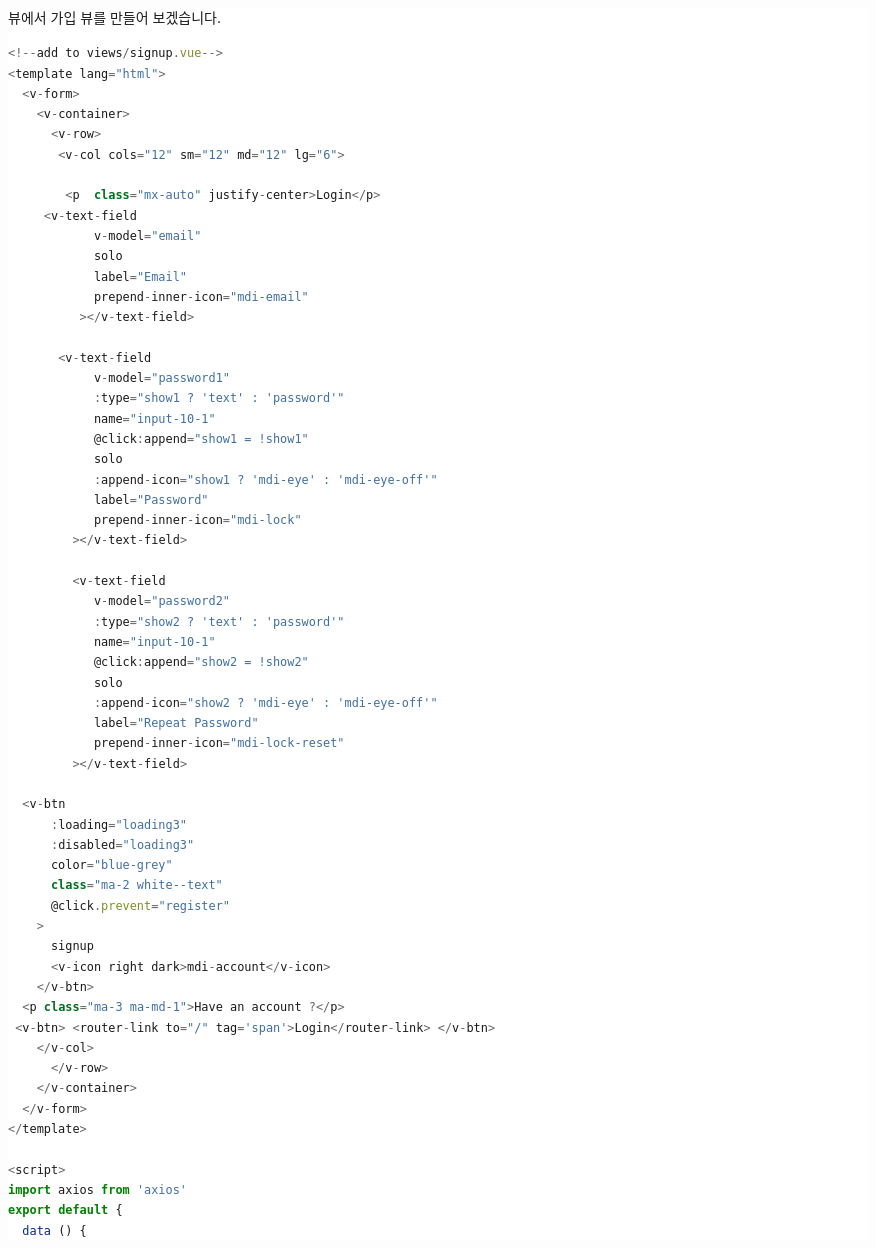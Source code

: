 ```js
```

뷰에서 가입 뷰를 만들어 보겠습니다.

```js
<!--add to views/signup.vue-->
<template lang="html">
  <v-form>
    <v-container>
      <v-row>
       <v-col cols="12" sm="12" md="12" lg="6">

        <p  class="mx-auto" justify-center>Login</p>
     <v-text-field
            v-model="email"
            solo
            label="Email"
            prepend-inner-icon="mdi-email"
          ></v-text-field>

       <v-text-field
            v-model="password1"
            :type="show1 ? 'text' : 'password'"
            name="input-10-1"
            @click:append="show1 = !show1"
            solo
            :append-icon="show1 ? 'mdi-eye' : 'mdi-eye-off'"
            label="Password"
            prepend-inner-icon="mdi-lock"
         ></v-text-field>

         <v-text-field
            v-model="password2"
            :type="show2 ? 'text' : 'password'"
            name="input-10-1"
            @click:append="show2 = !show2"
            solo
            :append-icon="show2 ? 'mdi-eye' : 'mdi-eye-off'"
            label="Repeat Password"
            prepend-inner-icon="mdi-lock-reset"
         ></v-text-field>

  <v-btn
      :loading="loading3"
      :disabled="loading3"
      color="blue-grey"
      class="ma-2 white--text"
      @click.prevent="register"
    >
      signup
      <v-icon right dark>mdi-account</v-icon>
    </v-btn>
  <p class="ma-3 ma-md-1">Have an account ?</p>
 <v-btn> <router-link to="/" tag='span'>Login</router-link> </v-btn>
    </v-col>
      </v-row>
    </v-container>
  </v-form>
</template>

<script>
import axios from 'axios'
export default {
  data () {
```